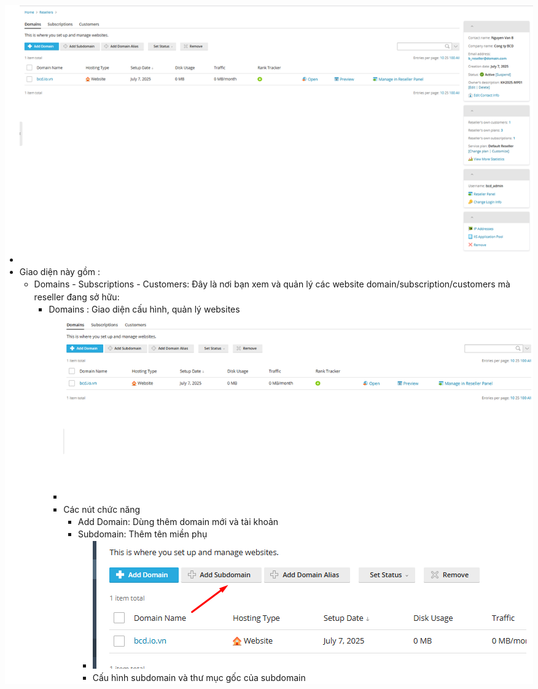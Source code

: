 - ![images](./images/p-73.png)
- Giao diện này gồm : 
	- Domains - Subscriptions - Customers: Đây là nơi bạn xem và quản lý các website domain/subscription/customers mà reseller đang sở hữu:
		- Domains : Giao diện cấu hình, quản lý websites 
			- ![images](./images/p-74.png)
			- Các nút chức năng 
				- Add Domain: Dùng thêm domain mới và tài khoản 
				- Subdomain: Thêm tên miền phụ 
					- ![images](./images/p-75.png)
					- Cấu hình subdomain và thư mục gốc của subdomain 